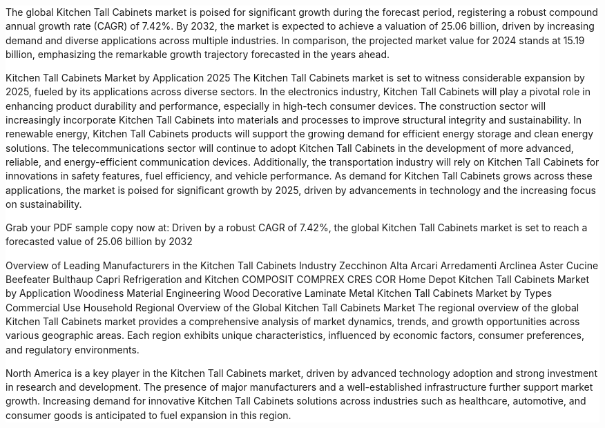 The global Kitchen Tall Cabinets market is poised for significant growth during the forecast period, registering a robust compound annual growth rate (CAGR) of 7.42%. By 2032, the market is expected to achieve a valuation of 25.06 billion, driven by increasing demand and diverse applications across multiple industries. In comparison, the projected market value for 2024 stands at 15.19 billion, emphasizing the remarkable growth trajectory forecasted in the years ahead. 

Kitchen Tall Cabinets Market by Application 2025
The Kitchen Tall Cabinets market is set to witness considerable expansion by 2025, fueled by its applications across diverse sectors. In the electronics industry, Kitchen Tall Cabinets will play a pivotal role in enhancing product durability and performance, especially in high-tech consumer devices. The construction sector will increasingly incorporate Kitchen Tall Cabinets into materials and processes to improve structural integrity and sustainability. In renewable energy, Kitchen Tall Cabinets products will support the growing demand for efficient energy storage and clean energy solutions. The telecommunications sector will continue to adopt Kitchen Tall Cabinets in the development of more advanced, reliable, and energy-efficient communication devices. Additionally, the transportation industry will rely on Kitchen Tall Cabinets for innovations in safety features, fuel efficiency, and vehicle performance. As demand for Kitchen Tall Cabinets grows across these applications, the market is poised for significant growth by 2025, driven by advancements in technology and the increasing focus on sustainability.

Grab your PDF sample copy now at: Driven by a robust CAGR of 7.42%, the global Kitchen Tall Cabinets market is set to reach a forecasted value of 25.06 billion by 2032

Overview of Leading Manufacturers in the Kitchen Tall Cabinets Industry
Zecchinon
Alta
Arcari Arredamenti
Arclinea
Aster Cucine
Beefeater
Bulthaup
Capri Refrigeration and Kitchen
COMPOSIT
COMPREX
CRES COR
Home Depot
Kitchen Tall Cabinets Market by Application
Woodiness Material
Engineering Wood
Decorative Laminate
Metal
Kitchen Tall Cabinets Market by Types
Commercial Use
Household
Regional Overview of the Global Kitchen Tall Cabinets Market
The regional overview of the global Kitchen Tall Cabinets market provides a comprehensive analysis of market dynamics, trends, and growth opportunities across various geographic areas. Each region exhibits unique characteristics, influenced by economic factors, consumer preferences, and regulatory environments.

North America is a key player in the Kitchen Tall Cabinets market, driven by advanced technology adoption and strong investment in research and development. The presence of major manufacturers and a well-established infrastructure further support market growth. Increasing demand for innovative Kitchen Tall Cabinets solutions across industries such as healthcare, automotive, and consumer goods is anticipated to fuel expansion in this region.
